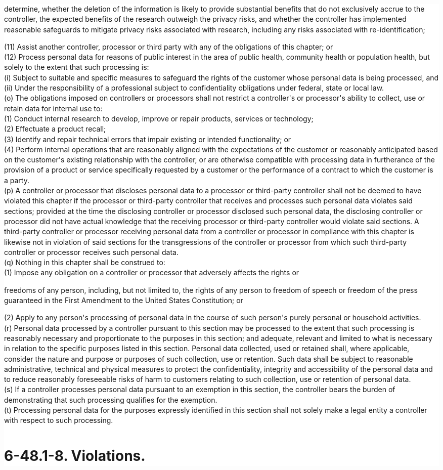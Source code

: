 determine, whether the deletion of the information is likely to provide substantial benefits that do not exclusively accrue to the controller, the expected benefits of the research outweigh the privacy risks, and whether the controller has implemented reasonable safeguards to mitigate privacy risks associated with research, including any risks associated with re-identification;

(11) Assist another controller, processor or third party with any of the obligations of this chapter; or  
(12) Process personal data for reasons of public interest in the area of public health, community health or population health, but solely to the extent that such processing is:  
(i) Subject to suitable and specific measures to safeguard the rights of the customer whose personal data is being processed, and  
(ii) Under the responsibility of a professional subject to confidentiality obligations under federal, state or local law.  
(o) The obligations imposed on controllers or processors shall not restrict a controller's or processor's ability to collect, use or retain data for internal use to:  
(1) Conduct internal research to develop, improve or repair products, services or technology;  
(2) Effectuate a product recall;  
(3) Identify and repair technical errors that impair existing or intended functionality; or  
(4) Perform internal operations that are reasonably aligned with the expectations of the customer or reasonably anticipated based on the customer's existing relationship with the controller, or are otherwise compatible with processing data in furtherance of the provision of a product or service specifically requested by a customer or the performance of a contract to which the customer is a party.  
(p) A controller or processor that discloses personal data to a processor or third-party controller shall not be deemed to have violated this chapter if the processor or third-party controller that receives and processes such personal data violates said sections; provided at the time the disclosing controller or processor disclosed such personal data, the disclosing controller or processor did not have actual knowledge that the receiving processor or third-party controller would violate said sections. A third-party controller or processor receiving personal data from a controller or processor in compliance with this chapter is likewise not in violation of said sections for the transgressions of the controller or processor from which such third-party controller or processor receives such personal data.  
(q) Nothing in this chapter shall be construed to:  
(1) Impose any obligation on a controller or processor that adversely affects the rights or

freedoms of any person, including, but not limited to, the rights of any person to freedom of speech or freedom of the press guaranteed in the First Amendment to the United States Constitution; or

(2) Apply to any person's processing of personal data in the course of such person's purely personal or household activities.  
(r) Personal data processed by a controller pursuant to this section may be processed to the extent that such processing is reasonably necessary and proportionate to the purposes in this section; and adequate, relevant and limited to what is necessary in relation to the specific purposes listed in this section. Personal data collected, used or retained shall, where applicable, consider the nature and purpose or purposes of such collection, use or retention. Such data shall be subject to reasonable administrative, technical and physical measures to protect the confidentiality, integrity and accessibility of the personal data and to reduce reasonably foreseeable risks of harm to customers relating to such collection, use or retention of personal data.  
(s) If a controller processes personal data pursuant to an exemption in this section, the controller bears the burden of demonstrating that such processing qualifies for the exemption.  
(t) Processing personal data for the purposes expressly identified in this section shall not solely make a legal entity a controller with respect to such processing.

# 6-48.1-8. Violations.
